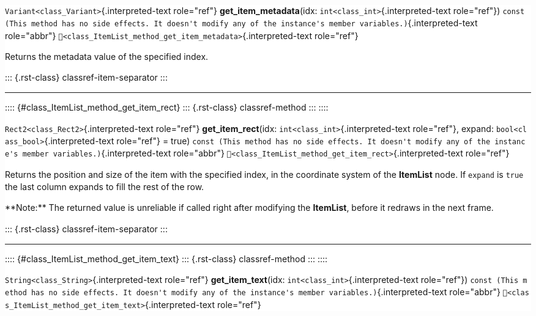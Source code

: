 `Variant<class_Variant>`{.interpreted-text role="ref"}
**get_item_metadata**(idx: `int<class_int>`{.interpreted-text
role="ref"})
`const (This method has no side effects. It doesn't modify any of the instance's member variables.)`{.interpreted-text
role="abbr"}
`🔗<class_ItemList_method_get_item_metadata>`{.interpreted-text
role="ref"}

Returns the metadata value of the specified index.

::: {.rst-class}
classref-item-separator
:::

------------------------------------------------------------------------

:::: {#class_ItemList_method_get_item_rect}
::: {.rst-class}
classref-method
:::
::::

`Rect2<class_Rect2>`{.interpreted-text role="ref"}
**get_item_rect**(idx: `int<class_int>`{.interpreted-text role="ref"},
expand: `bool<class_bool>`{.interpreted-text role="ref"} = true)
`const (This method has no side effects. It doesn't modify any of the instance's member variables.)`{.interpreted-text
role="abbr"} `🔗<class_ItemList_method_get_item_rect>`{.interpreted-text
role="ref"}

Returns the position and size of the item with the specified index, in
the coordinate system of the **ItemList** node. If `expand` is `true`
the last column expands to fill the rest of the row.

\*\*Note:\*\* The returned value is unreliable if called right after
modifying the **ItemList**, before it redraws in the next frame.

::: {.rst-class}
classref-item-separator
:::

------------------------------------------------------------------------

:::: {#class_ItemList_method_get_item_text}
::: {.rst-class}
classref-method
:::
::::

`String<class_String>`{.interpreted-text role="ref"}
**get_item_text**(idx: `int<class_int>`{.interpreted-text role="ref"})
`const (This method has no side effects. It doesn't modify any of the instance's member variables.)`{.interpreted-text
role="abbr"} `🔗<class_ItemList_method_get_item_text>`{.interpreted-text
role="ref"}
